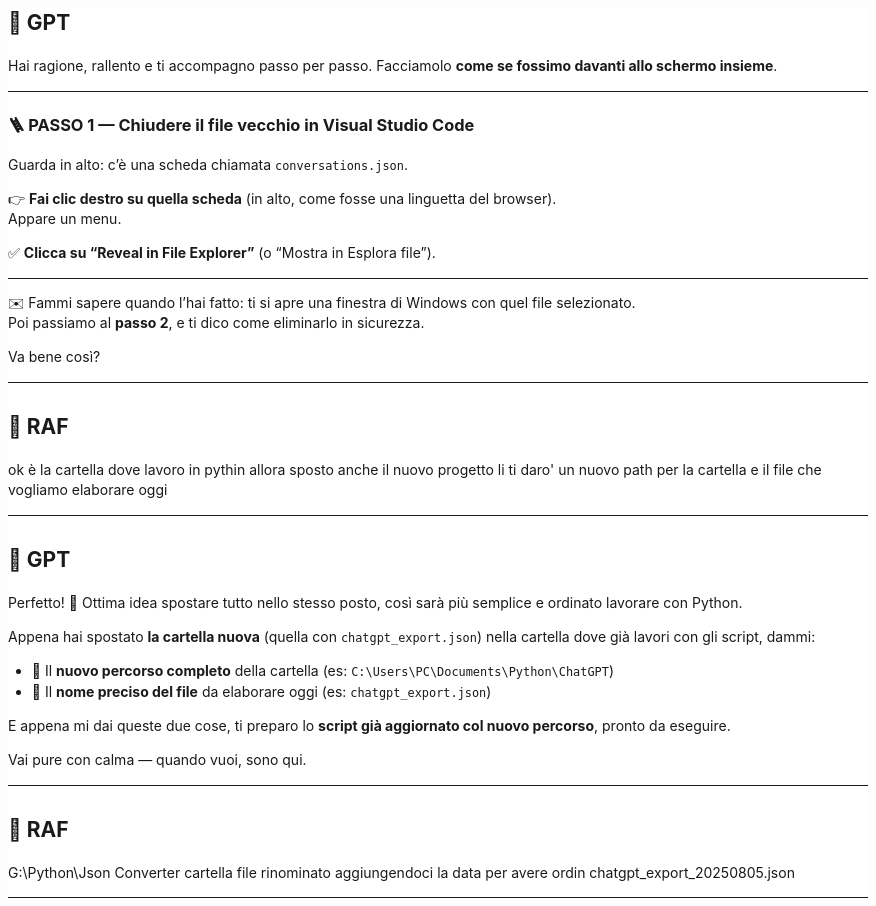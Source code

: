 ## 🤖 **GPT**

Hai ragione, rallento e ti accompagno passo per passo. Facciamolo **come se fossimo davanti allo schermo insieme**.

---

### 🪜 **PASSO 1 — Chiudere il file vecchio in Visual Studio Code**

Guarda in alto: c’è una scheda chiamata `conversations.json`.

👉 **Fai clic destro su quella scheda** (in alto, come fosse una linguetta del browser).  
Appare un menu.

✅ **Clicca su “Reveal in File Explorer”** (o “Mostra in Esplora file”).

---

✉️ Fammi sapere quando l’hai fatto: ti si apre una finestra di Windows con quel file selezionato.  
Poi passiamo al **passo 2**, e ti dico come eliminarlo in sicurezza.

Va bene così?

---

## 👤 **RAF**

ok è la cartella dove lavoro in pythin allora sposto anche il nuovo progetto li ti daro' un nuovo path per la cartella e il file che vogliamo elaborare oggi

---

## 🤖 **GPT**

Perfetto! 🧩 Ottima idea spostare tutto nello stesso posto, così sarà più semplice e ordinato lavorare con Python.

Appena hai spostato **la cartella nuova** (quella con `chatgpt_export.json`) nella cartella dove già lavori con gli script, dammi:

- 📂 Il **nuovo percorso completo** della cartella (es: `C:\Users\PC\Documents\Python\ChatGPT`)
- 📄 Il **nome preciso del file** da elaborare oggi (es: `chatgpt_export.json`)

E appena mi dai queste due cose, ti preparo lo **script già aggiornato col nuovo percorso**, pronto da eseguire.

Vai pure con calma — quando vuoi, sono qui.

---

## 👤 **RAF**

G:\Python\Json Converter cartella file  rinominato aggiungendoci la data per avere ordin chatgpt_export_20250805.json

---